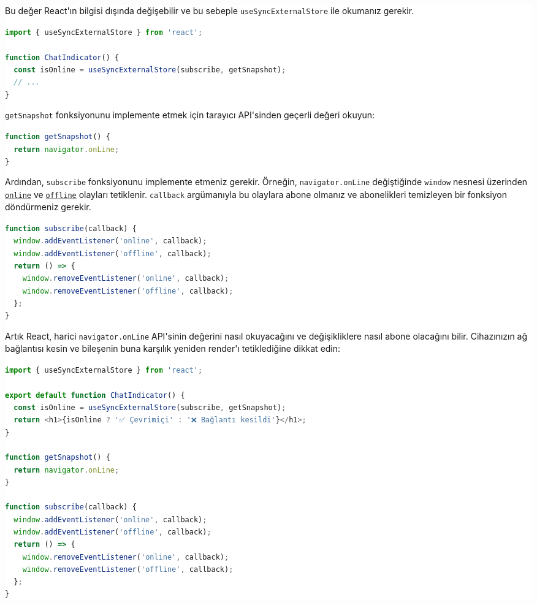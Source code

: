 Bu değer React'ın bilgisi dışında değişebilir ve bu sebeple `useSyncExternalStore` ile okumanız gerekir.

```js
import { useSyncExternalStore } from 'react';

function ChatIndicator() {
  const isOnline = useSyncExternalStore(subscribe, getSnapshot);
  // ...
}
```

`getSnapshot` fonksiyonunu implemente etmek için tarayıcı API'sinden geçerli değeri okuyun:

```js
function getSnapshot() {
  return navigator.onLine;
}
```

Ardından, `subscribe` fonksiyonunu implemente etmeniz gerekir. Örneğin, `navigator.onLine` değiştiğinde `window` nesnesi üzerinden [`online`](https://developer.mozilla.org/en-US/docs/Web/API/Window/online_event) ve [`offline`](https://developer.mozilla.org/en-US/docs/Web/API/Window/offline_event) olayları tetiklenir. `callback` argümanıyla bu olaylara abone olmanız ve abonelikleri temizleyen bir fonksiyon döndürmeniz gerekir.

```js
function subscribe(callback) {
  window.addEventListener('online', callback);
  window.addEventListener('offline', callback);
  return () => {
    window.removeEventListener('online', callback);
    window.removeEventListener('offline', callback);
  };
}
```

Artık React, harici `navigator.onLine` API'sinin değerini nasıl okuyacağını ve değişikliklere nasıl abone olacağını bilir. Cihazınızın ağ bağlantısı kesin ve bileşenin buna karşılık yeniden render'ı tetiklediğine dikkat edin:

<Sandpack>

```js
import { useSyncExternalStore } from 'react';

export default function ChatIndicator() {
  const isOnline = useSyncExternalStore(subscribe, getSnapshot);
  return <h1>{isOnline ? '✅ Çevrimiçi' : '❌ Bağlantı kesildi'}</h1>;
}

function getSnapshot() {
  return navigator.onLine;
}

function subscribe(callback) {
  window.addEventListener('online', callback);
  window.addEventListener('offline', callback);
  return () => {
    window.removeEventListener('online', callback);
    window.removeEventListener('offline', callback);
  };
}
```
